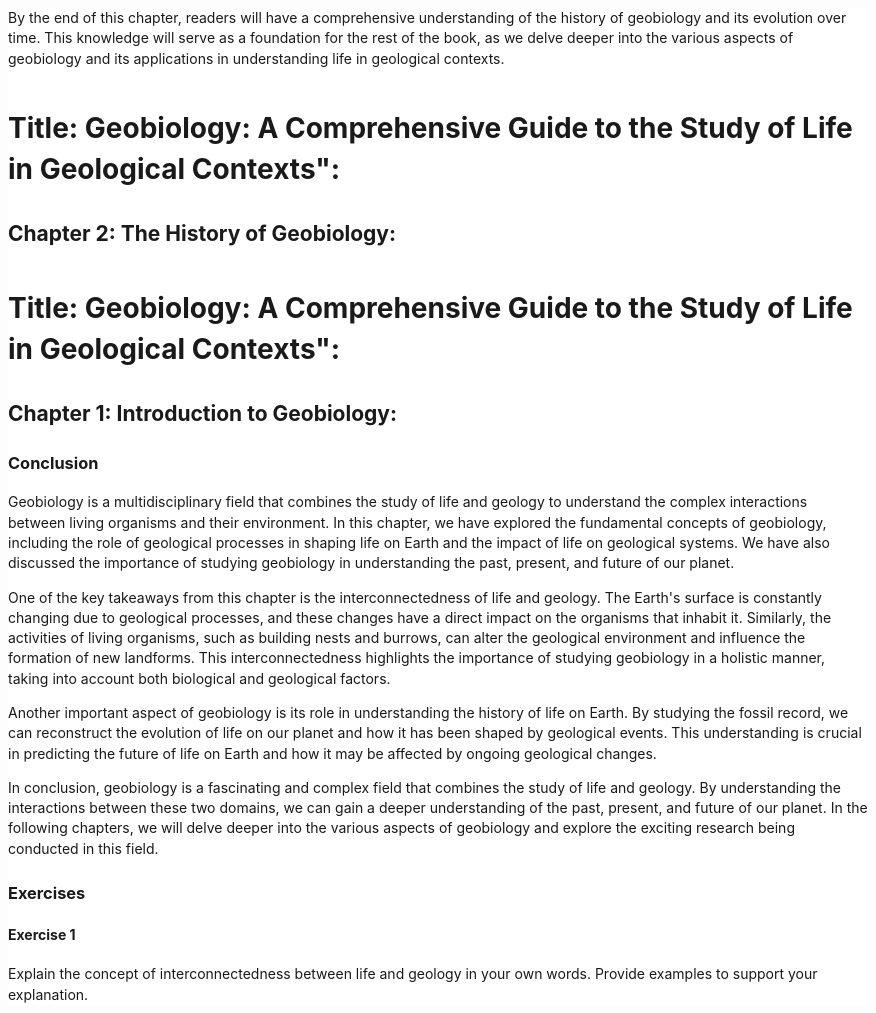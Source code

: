 By the end of this chapter, readers will have a comprehensive understanding of the history of geobiology and its evolution over time. This knowledge will serve as a foundation for the rest of the book, as we delve deeper into the various aspects of geobiology and its applications in understanding life in geological contexts.


# Title: Geobiology: A Comprehensive Guide to the Study of Life in Geological Contexts":

## Chapter 2: The History of Geobiology:




# Title: Geobiology: A Comprehensive Guide to the Study of Life in Geological Contexts":

## Chapter 1: Introduction to Geobiology:

### Conclusion

Geobiology is a multidisciplinary field that combines the study of life and geology to understand the complex interactions between living organisms and their environment. In this chapter, we have explored the fundamental concepts of geobiology, including the role of geological processes in shaping life on Earth and the impact of life on geological systems. We have also discussed the importance of studying geobiology in understanding the past, present, and future of our planet.

One of the key takeaways from this chapter is the interconnectedness of life and geology. The Earth's surface is constantly changing due to geological processes, and these changes have a direct impact on the organisms that inhabit it. Similarly, the activities of living organisms, such as building nests and burrows, can alter the geological environment and influence the formation of new landforms. This interconnectedness highlights the importance of studying geobiology in a holistic manner, taking into account both biological and geological factors.

Another important aspect of geobiology is its role in understanding the history of life on Earth. By studying the fossil record, we can reconstruct the evolution of life on our planet and how it has been shaped by geological events. This understanding is crucial in predicting the future of life on Earth and how it may be affected by ongoing geological changes.

In conclusion, geobiology is a fascinating and complex field that combines the study of life and geology. By understanding the interactions between these two domains, we can gain a deeper understanding of the past, present, and future of our planet. In the following chapters, we will delve deeper into the various aspects of geobiology and explore the exciting research being conducted in this field.

### Exercises

#### Exercise 1
Explain the concept of interconnectedness between life and geology in your own words. Provide examples to support your explanation.
